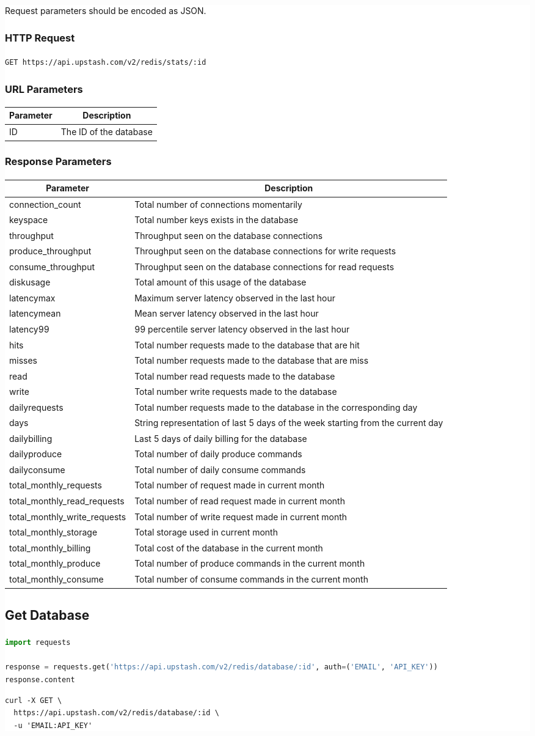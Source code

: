 Request parameters should be encoded as JSON.

### HTTP Request

`GET https://api.upstash.com/v2/redis/stats/:id`

### URL Parameters

Parameter  | Description
---------  | -----------
ID | The ID of the database

### Response Parameters

Parameter  | Description
---------  | -----------
connection_count  | Total number of connections momentarily
keyspace  | Total number keys exists in the database
throughput  | Throughput seen on the database connections
produce_throughput  | Throughput seen on the database connections for write requests
consume_throughput  | Throughput seen on the database connections for read requests
diskusage  | Total amount of this usage of the database
latencymax  | Maximum server latency observed in the last hour
latencymean  | Mean server latency observed in the last hour
latency99  | 99 percentile server latency observed in the last hour
hits  | Total number requests made to the database that are hit
misses  | Total number requests made to the database that are miss
read  | Total number read requests made to the database
write  | Total number write requests made to the database
dailyrequests  | Total number requests made to the database in the corresponding day
days  | String representation of last 5 days of the week starting from the current day
dailybilling  | Last 5 days of daily billing for the database
dailyproduce  | Total number of daily produce commands
dailyconsume  | Total number of daily consume commands
total_monthly_requests  | Total number of request made in current month
total_monthly_read_requests  | Total number of read request made in current month
total_monthly_write_requests  | Total number of write request made in current month
total_monthly_storage  | Total storage used in current month
total_monthly_billing  | Total cost of the database in the current month
total_monthly_produce  | Total number of produce commands in the current month
total_monthly_consume  | Total number of consume commands in the current month

## Get Database

```python
import requests

response = requests.get('https://api.upstash.com/v2/redis/database/:id', auth=('EMAIL', 'API_KEY'))
response.content
```

```shell
curl -X GET \
  https://api.upstash.com/v2/redis/database/:id \
  -u 'EMAIL:API_KEY'
```
